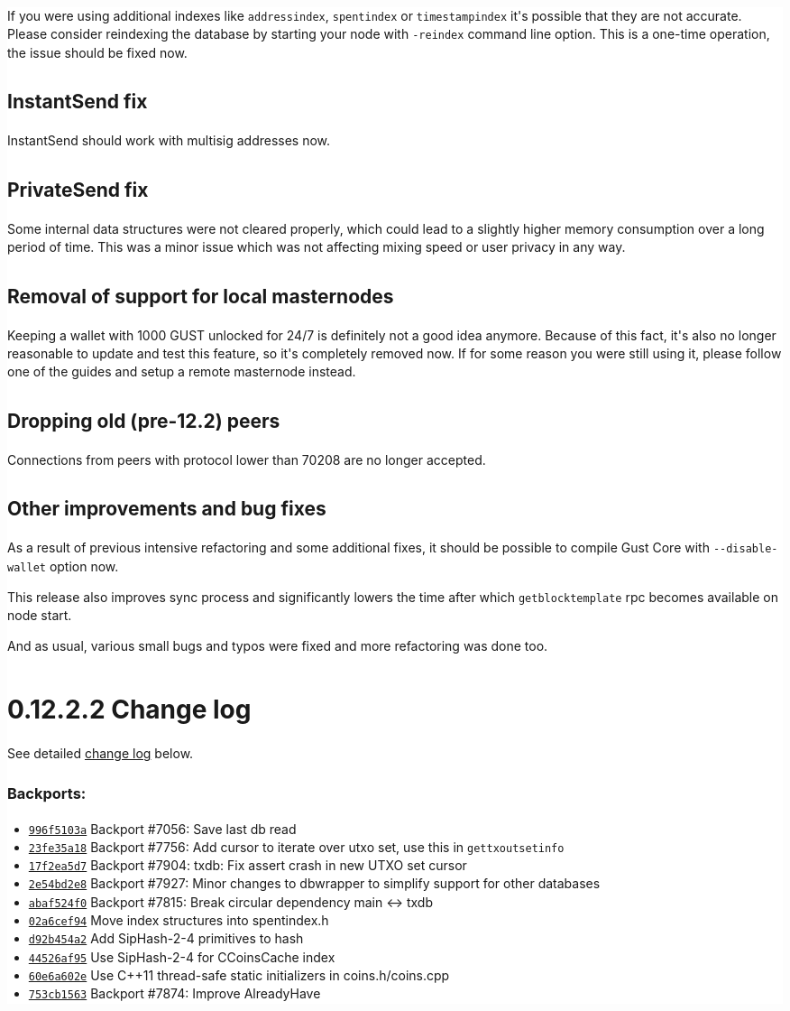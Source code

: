 If you were using additional indexes like `addressindex`, `spentindex` or
`timestampindex` it's possible that they are not accurate. Please consider
reindexing the database by starting your node with `-reindex` command line
option. This is a one-time operation, the issue should be fixed now.

InstantSend fix
---------------

InstantSend should work with multisig addresses now.

PrivateSend fix
---------------

Some internal data structures were not cleared properly, which could lead
to a slightly higher memory consumption over a long period of time. This was
a minor issue which was not affecting mixing speed or user privacy in any way.

Removal of support for local masternodes
----------------------------------------

Keeping a wallet with 1000 GUST unlocked for 24/7 is definitely not a good idea
anymore. Because of this fact, it's also no longer reasonable to update and test
this feature, so it's completely removed now. If for some reason you were still
using it, please follow one of the guides and setup a remote masternode instead.

Dropping old (pre-12.2) peers
-----------------------------

Connections from peers with protocol lower than 70208 are no longer accepted.

Other improvements and bug fixes
--------------------------------

As a result of previous intensive refactoring and some additional fixes,
it should be possible to compile Gust Core with `--disable-wallet` option now.

This release also improves sync process and significantly lowers the time after
which `getblocktemplate` rpc becomes available on node start.

And as usual, various small bugs and typos were fixed and more refactoring was
done too.


0.12.2.2 Change log
===================

See detailed [change log](https://github.com/gustpay/gust/compare/v0.12.2.1...gustpay:v0.12.2.2) below.

### Backports:
- [`996f5103a`](https://github.com/gustpay/gust/commit/996f5103a) Backport #7056: Save last db read
- [`23fe35a18`](https://github.com/gustpay/gust/commit/23fe35a18) Backport #7756: Add cursor to iterate over utxo set, use this in `gettxoutsetinfo`
- [`17f2ea5d7`](https://github.com/gustpay/gust/commit/17f2ea5d7) Backport #7904: txdb: Fix assert crash in new UTXO set cursor
- [`2e54bd2e8`](https://github.com/gustpay/gust/commit/2e54bd2e8) Backport #7927: Minor changes to dbwrapper to simplify support for other databases
- [`abaf524f0`](https://github.com/gustpay/gust/commit/abaf524f0) Backport #7815: Break circular dependency main ↔ txdb
- [`02a6cef94`](https://github.com/gustpay/gust/commit/02a6cef94) Move index structures into spentindex.h
- [`d92b454a2`](https://github.com/gustpay/gust/commit/d92b454a2) Add SipHash-2-4 primitives to hash
- [`44526af95`](https://github.com/gustpay/gust/commit/44526af95) Use SipHash-2-4 for CCoinsCache index
- [`60e6a602e`](https://github.com/gustpay/gust/commit/60e6a602e) Use C++11 thread-safe static initializers in coins.h/coins.cpp
- [`753cb1563`](https://github.com/gustpay/gust/commit/753cb1563) Backport #7874: Improve AlreadyHave